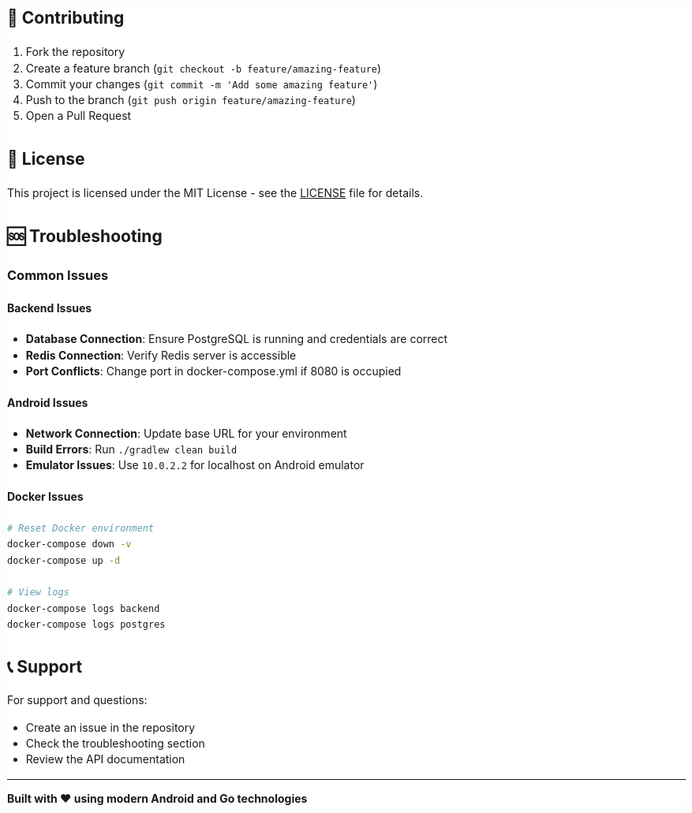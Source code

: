 ## 🤝 Contributing

1. Fork the repository
2. Create a feature branch (`git checkout -b feature/amazing-feature`)
3. Commit your changes (`git commit -m 'Add some amazing feature'`)
4. Push to the branch (`git push origin feature/amazing-feature`)
5. Open a Pull Request

## 📄 License

This project is licensed under the MIT License - see the [LICENSE](LICENSE) file for details.

## 🆘 Troubleshooting

### Common Issues

#### Backend Issues
- **Database Connection**: Ensure PostgreSQL is running and credentials are correct
- **Redis Connection**: Verify Redis server is accessible
- **Port Conflicts**: Change port in docker-compose.yml if 8080 is occupied

#### Android Issues
- **Network Connection**: Update base URL for your environment
- **Build Errors**: Run `./gradlew clean build`
- **Emulator Issues**: Use `10.0.2.2` for localhost on Android emulator

#### Docker Issues
```bash
# Reset Docker environment
docker-compose down -v
docker-compose up -d

# View logs
docker-compose logs backend
docker-compose logs postgres
```

## 📞 Support

For support and questions:
- Create an issue in the repository
- Check the troubleshooting section
- Review the API documentation

---

**Built with ❤️ using modern Android and Go technologies**

